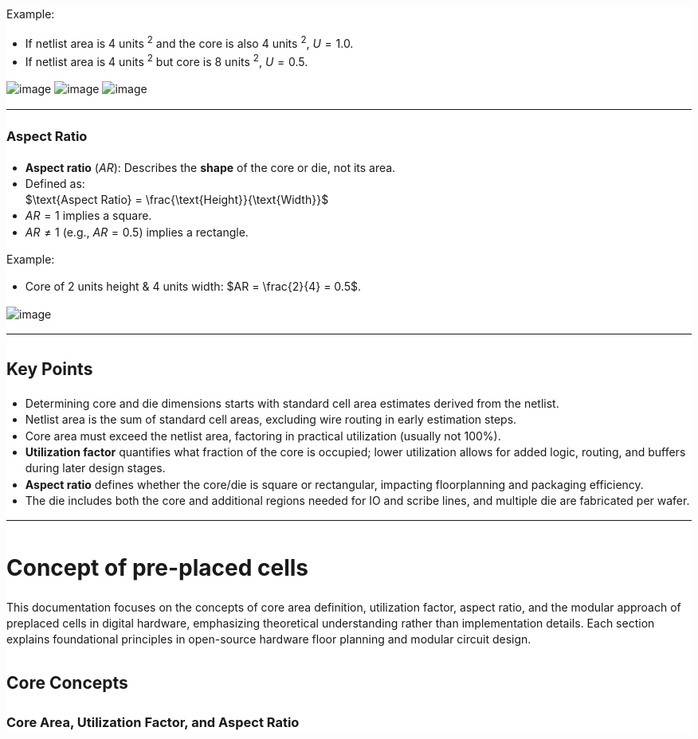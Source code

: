 Example:  
- If netlist area is $4$ units $^2$ and the core is also $4$ units $^2$, $U = 1.0$.
- If netlist area is $4$ units $^2$ but core is $8$ units $^2$, $U = 0.5$.

<img width="624" height="228" alt="image" src="https://github.com/user-attachments/assets/0c73897a-f2cc-4c6b-a988-17db49ec5de8" />
<img width="885" height="778" alt="image" src="https://github.com/user-attachments/assets/a8b788ae-5df4-4b93-b81e-c5b7492a5309" />
<img width="701" height="478" alt="image" src="https://github.com/user-attachments/assets/e554029d-1a76-4ac9-aa8f-59d9477f8ab4" />

---

### Aspect Ratio

- **Aspect ratio** ($AR$): Describes the **shape** of the core or die, not its area.
- Defined as:  
  $\text{Aspect Ratio} = \frac{\text{Height}}{\text{Width}}$
- $AR = 1$ implies a square.
- $AR \ne 1$ (e.g., $AR = 0.5$) implies a rectangle.

Example:  
- Core of $2$ units height & $4$ units width: $AR = \frac{2}{4} = 0.5$.

<img width="1311" height="811" alt="image" src="https://github.com/user-attachments/assets/ceab0e27-cab0-43de-9653-1fd2f25c8ef9" />

---

## Key Points

- Determining core and die dimensions starts with standard cell area estimates derived from the netlist.
- Netlist area is the sum of standard cell areas, excluding wire routing in early estimation steps.
- Core area must exceed the netlist area, factoring in practical utilization (usually not 100%).
- **Utilization factor** quantifies what fraction of the core is occupied; lower utilization allows for added logic, routing, and buffers during later design stages.
- **Aspect ratio** defines whether the core/die is square or rectangular, impacting floorplanning and packaging efficiency.
- The die includes both the core and additional regions needed for IO and scribe lines, and multiple die are fabricated per wafer.

---
# Concept of pre-placed cells

This documentation focuses on the concepts of core area definition, utilization factor, aspect ratio, and the modular approach of preplaced cells in digital hardware, emphasizing theoretical understanding rather than implementation details. Each section explains foundational principles in open-source hardware floor planning and modular circuit design.

## Core Concepts

### Core Area, Utilization Factor, and Aspect Ratio
